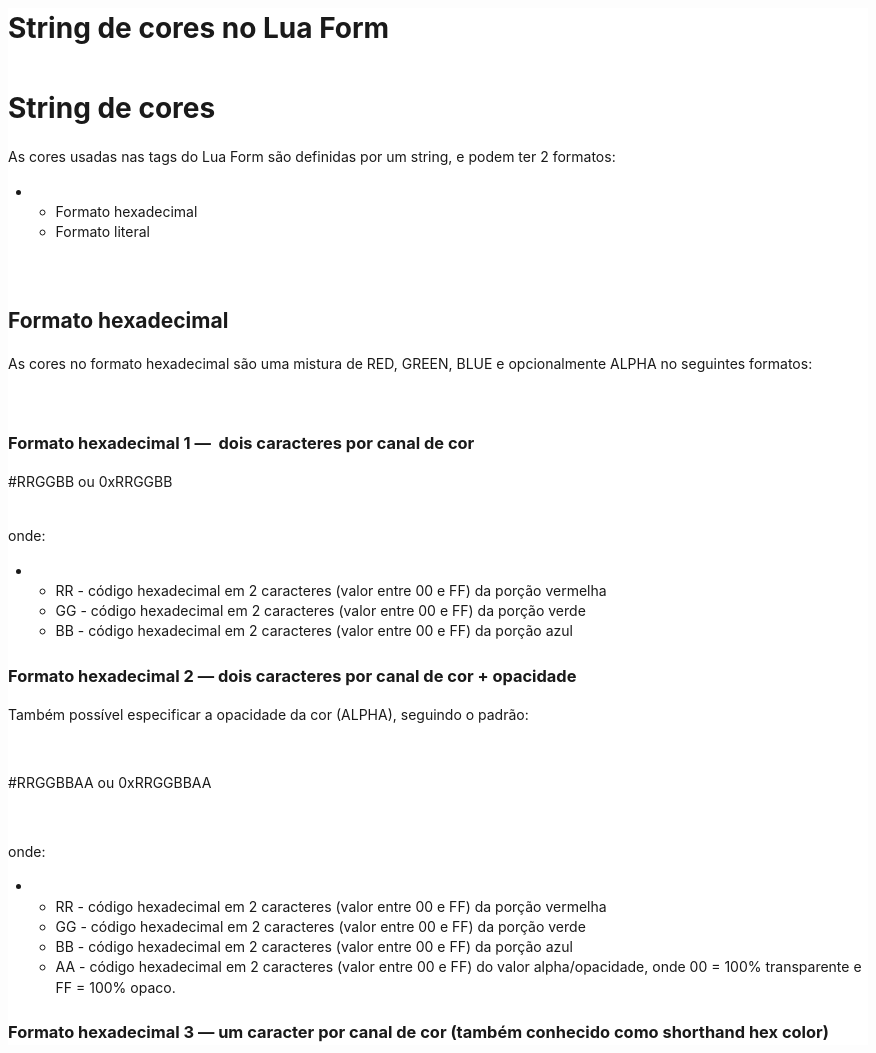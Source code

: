 # String de cores no Lua Form

# String de cores

As cores usadas nas tags do Lua Form são definidas por um string, e podem ter 2 formatos:

* &nbsp;
  * Formato hexadecimal
  * Formato literal

&nbsp;

## Formato hexadecimal

As cores no formato hexadecimal são uma mistura de RED, GREEN, BLUE e opcionalmente ALPHA no seguintes formatos:

&nbsp;

### Formato hexadecimal 1 —  dois caracteres por canal de cor

\#RRGGBB ou 0xRRGGBB

\
onde:

* &nbsp;
  * RR - código hexadecimal em 2 caracteres (valor entre 00 e FF) da porção vermelha
  * GG - código hexadecimal em 2 caracteres (valor entre 00 e FF) da porção verde
  * BB - código hexadecimal em 2 caracteres (valor entre 00 e FF) da porção azul

### Formato hexadecimal 2 — dois caracteres por canal de cor + opacidade

Também possível especificar a opacidade da cor (ALPHA), seguindo o padrão:

&nbsp;

\#RRGGBBAA ou 0xRRGGBBAA

&nbsp;

onde:

* &nbsp;
  * RR - código hexadecimal em 2 caracteres (valor entre 00 e FF) da porção vermelha
  * GG - código hexadecimal em 2 caracteres (valor entre 00 e FF) da porção verde
  * BB - código hexadecimal em 2 caracteres (valor entre 00 e FF) da porção azul
  * AA - código hexadecimal em 2 caracteres (valor entre 00 e FF) do valor alpha/opacidade, onde 00 = 100% transparente e FF = 100% opaco.

### Formato hexadecimal 3 — um caracter por canal de cor (também conhecido como shorthand hex color)
